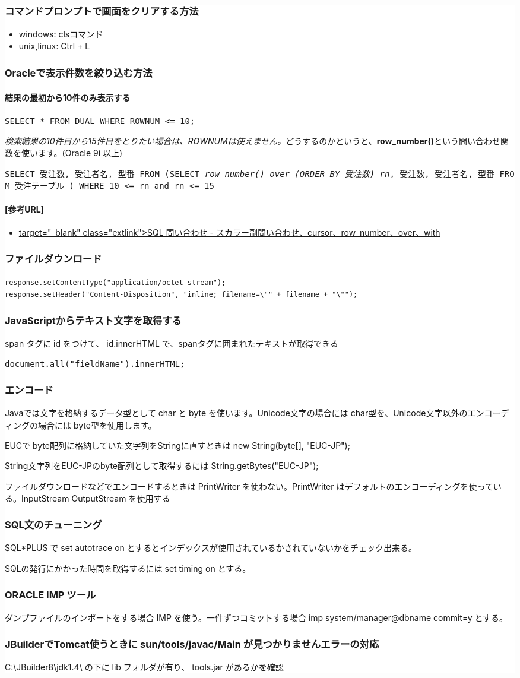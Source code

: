 <h3 id="コマンドプロンプトで画面をクリアする方法">コマンドプロンプトで画面をクリアする方法</h3>

<ul><li>windows: clsコマンド</li>
<li>unix,linux: Ctrl + L</li>
</ul>

<h3 id="Oracleで表示件数を絞り込む方法">Oracleで表示件数を絞り込む方法</h3>

<h4>結果の最初から10件のみ表示する</h4>

<pre>SELECT * FROM DUAL WHERE ROWNUM &lt;= 10;</pre>

<em>検索結果の10件目から15件目をとりたい場合は、ROWNUMは使えません。</em>どうするのかというと、<strong>row_number()</strong>という問い合わせ関数を使います。(Oracle 9i 以上)

<pre>SELECT 受注数, 受注者名, 型番 FROM (SELECT <em>row_number() over (ORDER BY 受注数) rn</em>, 受注数, 受注者名, 型番 FROM 受注テーブル ) WHERE 10 <= rn and rn <= 15</pre>

<h4>[参考URL]</h4>

+ [ target="_blank" class="extlink">SQL 問い合わせ - スカラー副問い合わせ、cursor、row_number、over、with](http://homepage2.nifty.com/sak/w_sak3/doc/sysbrd/sq_kj04_2.htm)

<h3 id="ファイルダウンロード">ファイルダウンロード</h3>

<pre class="code"><code>response.setContentType(<span class="str">&quot;application/octet-stream&quot;</span>); 
response.setHeader(<span class="str">&quot;Content-Disposition&quot;</span>, <span class="str">&quot;inline; filename=\&quot;&quot;</span> + filename + <span class="str">&quot;\&quot;&quot;</span>);
</code></pre>

<h3 id="JavaScriptからテキスト文字を取得する">JavaScriptからテキスト文字を取得する</h3>

span タグに id をつけて、 id.innerHTML で、spanタグに囲まれたテキストが取得できる

<pre>document.all("fieldName").innerHTML;</pre>

<h3 id="エンコード">エンコード</h3>

Javaでは文字を格納するデータ型として char と byte を使います。Unicode文字の場合には char型を、Unicode文字以外のエンコーディングの場合には byte型を使用します。

EUCで byte配列に格納していた文字列をStringに直すときは new String(byte[], "EUC-JP");

String文字列をEUC-JPのbyte配列として取得するには String.getBytes("EUC-JP");

ファイルダウンロードなどでエンコードするときは PrintWriter を使わない。PrintWriter はデフォルトのエンコーディングを使っている。InputStream OutputStream を使用する

<h3 id="SQL文のチューニング">SQL文のチューニング</h3>

SQL*PLUS で set autotrace on とするとインデックスが使用されているかされていないかをチェック出来る。

SQLの発行にかかった時間を取得するには set timing on とする。

<h3 id="ORACLE IMP ツール">ORACLE IMP ツール</h3>

ダンプファイルのインポートをする場合 IMP を使う。一件ずつコミットする場合 imp system/manager@dbname commit=y とする。

<h3 id="JBuilderでTomcat使うときに sun/tools/javac/Main が見つかりませんエラーの対応">JBuilderでTomcat使うときに sun/tools/javac/Main が見つかりませんエラーの対応</h3>

C:\JBuilder8\jdk1.4\ の下に lib フォルダが有り、 tools.jar があるかを確認
